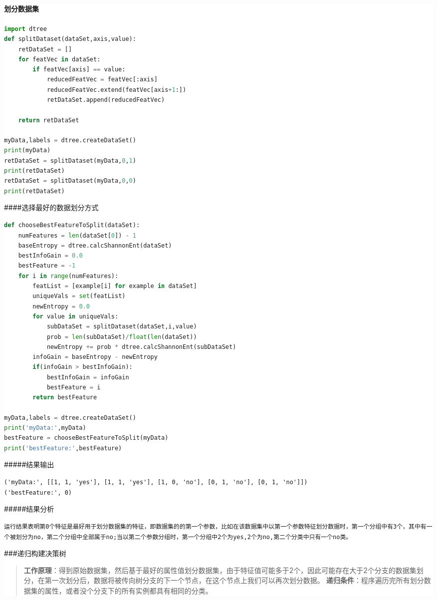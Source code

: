 #### 划分数据集
```python
import dtree
def splitDataset(dataSet,axis,value):
    retDataSet = []
    for featVec in dataSet:
        if featVec[axis] == value:
            reducedFeatVec = featVec[:axis]
            reducedFeatVec.extend(featVec[axis+1:])
            retDataSet.append(reducedFeatVec)

    return retDataSet

myData,labels = dtree.createDataSet()
print(myData)
retDataSet = splitDataset(myData,0,1)
print(retDataSet)
retDataSet = splitDataset(myData,0,0)
print(retDataSet)
```
####选择最好的数据划分方式
```python
def chooseBestFeatureToSplit(dataSet):
    numFeatures = len(dataSet[0]) - 1
    baseEntropy = dtree.calcShannonEnt(dataSet)
    bestInfoGain = 0.0
    bestFeature = -1
    for i in range(numFeatures):
        featList = [example[i] for example in dataSet]
        uniqueVals = set(featList)
        newEntropy = 0.0
        for value in uniqueVals:
            subDataSet = splitDataset(dataSet,i,value)
            prob = len(subDataSet)/float(len(dataSet))
            newEntropy += prob * dtree.calcShannonEnt(subDataSet)
        infoGain = baseEntropy - newEntropy
        if(infoGain > bestInfoGain):
            bestInfoGain = infoGain
            bestFeature = i
        return bestFeature

myData,labels = dtree.createDataSet()
print('myData:',myData)
bestFeature = chooseBestFeatureToSplit(myData)
print('bestFeature:',bestFeature)
```
#####结果输出
```
('myData:', [[1, 1, 'yes'], [1, 1, 'yes'], [1, 0, 'no'], [0, 1, 'no'], [0, 1, 'no']])
('bestFeature:', 0)
```
#####结果分析
```
运行结果表明第0个特征是最好用于划分数据集的特征，即数据集的的第一个参数，比如在该数据集中以第一个参数特征划分数据时，第一个分组中有3个，其中有一个被划分为no，第二个分组中全部属于no;当以第二个参数分组时，第一个分组中2个为yes,2个为no,第二个分类中只有一个no类。
```
###递归构建决策树
> **工作原理**：得到原始数据集，然后基于最好的属性值划分数据集，由于特征值可能多于2个，因此可能存在大于2个分支的数据集划分，在第一次划分后，数据将被传向树分支的下一个节点，在这个节点上我们可以再次划分数据。
> **递归条件**：程序遍历完所有划分数据集的属性，或者没个分支下的所有实例都具有相同的分类。
 